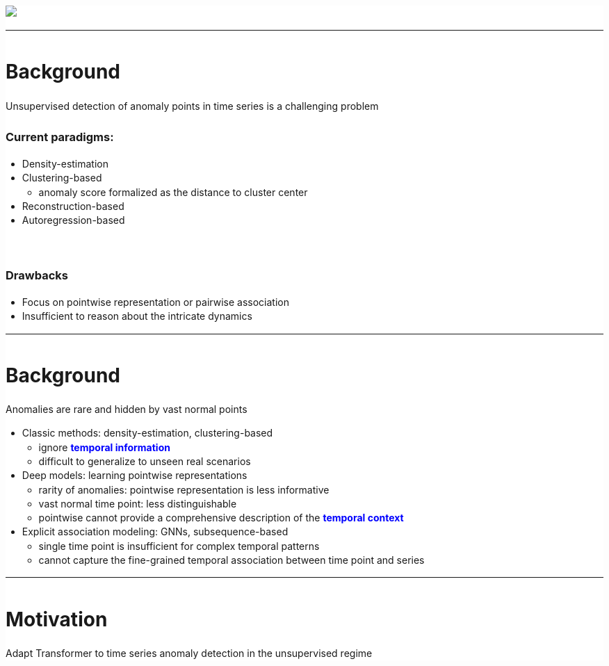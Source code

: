 <img 
  src="/imgs/multivariate-graph.png"
  class="h-70 ml-30"
/>

---

# Background

Unsupervised detection of anomaly points in time series is a challenging problem

### Current paradigms:

- Density-estimation
- Clustering-based
  - anomaly score formalized as the distance to cluster center
- Reconstruction-based
- Autoregression-based

<br>

### Drawbacks

* Focus on pointwise representation or pairwise association
* Insufficient to reason about the intricate dynamics

---

# Background

Anomalies are rare and hidden by vast normal points

* Classic methods: density-estimation, clustering-based
  + ignore <font color=#0000FF>__temporal information__</font>
  + difficult to generalize to unseen real scenarios
* Deep models: learning pointwise representations
  + rarity of anomalies: pointwise representation is less informative
  + vast normal time point: less distinguishable
  + pointwise cannot provide a comprehensive description of the <font color=#0000FF>__temporal context__</font>
* Explicit association modeling: GNNs, subsequence-based
  + single time point is insufficient for complex temporal patterns
  + cannot capture the fine-grained temporal association between time point and series



---

# Motivation

Adapt Transformer to time series anomaly detection in the unsupervised regime
